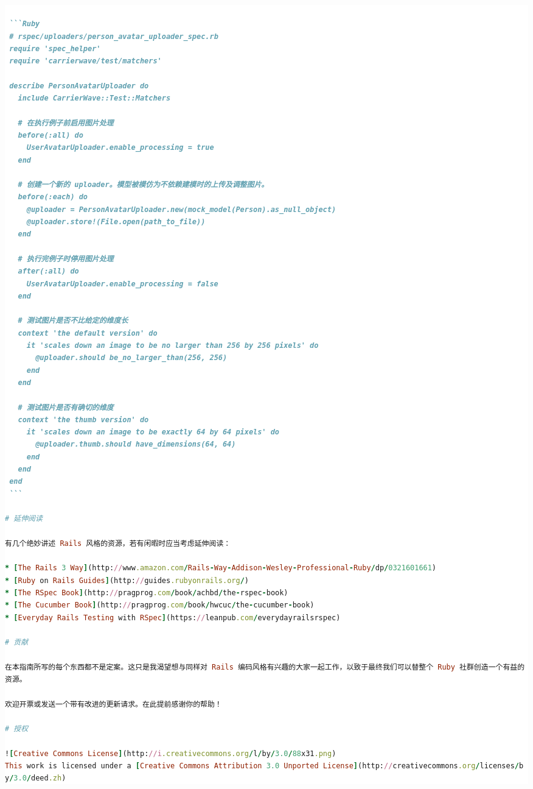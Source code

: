    ```Ruby

    ```Ruby
    # rspec/uploaders/person_avatar_uploader_spec.rb
    require 'spec_helper'
    require 'carrierwave/test/matchers'

    describe PersonAvatarUploader do
      include CarrierWave::Test::Matchers

      # 在执行例子前启用图片处理
      before(:all) do
        UserAvatarUploader.enable_processing = true
      end

      # 创建一个新的 uploader。模型被模仿为不依赖建模时的上传及调整图片。
      before(:each) do
        @uploader = PersonAvatarUploader.new(mock_model(Person).as_null_object)
        @uploader.store!(File.open(path_to_file))
      end

      # 执行完例子时停用图片处理
      after(:all) do
        UserAvatarUploader.enable_processing = false
      end

      # 测试图片是否不比给定的维度长
      context 'the default version' do
        it 'scales down an image to be no larger than 256 by 256 pixels' do
          @uploader.should be_no_larger_than(256, 256)
        end
      end

      # 测试图片是否有确切的维度
      context 'the thumb version' do
        it 'scales down an image to be exactly 64 by 64 pixels' do
          @uploader.thumb.should have_dimensions(64, 64)
        end
      end
    end
    ```

# 延伸阅读

有几个绝妙讲述 Rails 风格的资源，若有闲暇时应当考虑延伸阅读：

* [The Rails 3 Way](http://www.amazon.com/Rails-Way-Addison-Wesley-Professional-Ruby/dp/0321601661)
* [Ruby on Rails Guides](http://guides.rubyonrails.org/)
* [The RSpec Book](http://pragprog.com/book/achbd/the-rspec-book)
* [The Cucumber Book](http://pragprog.com/book/hwcuc/the-cucumber-book)
* [Everyday Rails Testing with RSpec](https://leanpub.com/everydayrailsrspec)

# 贡献

在本指南所写的每个东西都不是定案。这只是我渴望想与同样对 Rails 编码风格有兴趣的大家一起工作，以致于最终我们可以替整个 Ruby 社群创造一个有益的资源。

欢迎开票或发送一个带有改进的更新请求。在此提前感谢你的帮助！

# 授权

![Creative Commons License](http://i.creativecommons.org/l/by/3.0/88x31.png)
This work is licensed under a [Creative Commons Attribution 3.0 Unported License](http://creativecommons.org/licenses/by/3.0/deed.zh)

   ```